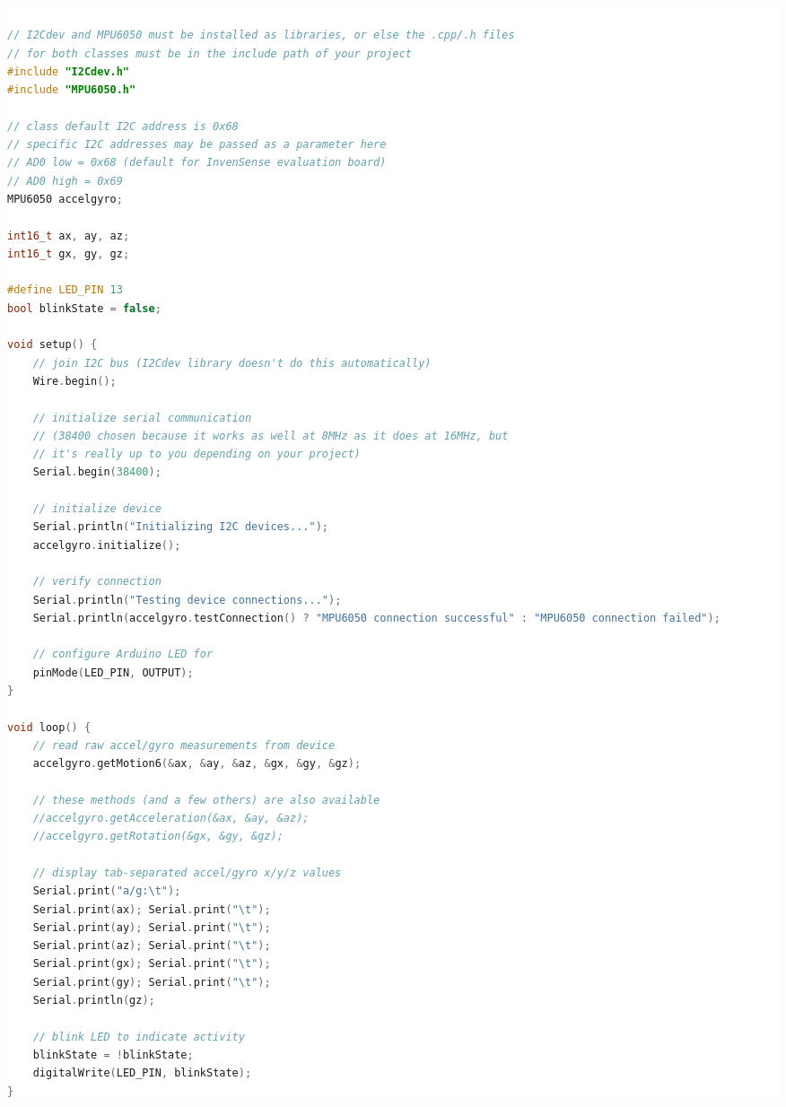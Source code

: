 ```c

// I2Cdev and MPU6050 must be installed as libraries, or else the .cpp/.h files
// for both classes must be in the include path of your project
#include "I2Cdev.h"
#include "MPU6050.h"

// class default I2C address is 0x68
// specific I2C addresses may be passed as a parameter here
// AD0 low = 0x68 (default for InvenSense evaluation board)
// AD0 high = 0x69
MPU6050 accelgyro;

int16_t ax, ay, az;
int16_t gx, gy, gz;

#define LED_PIN 13
bool blinkState = false;

void setup() {
    // join I2C bus (I2Cdev library doesn't do this automatically)
    Wire.begin();

    // initialize serial communication
    // (38400 chosen because it works as well at 8MHz as it does at 16MHz, but
    // it's really up to you depending on your project)
    Serial.begin(38400);

    // initialize device
    Serial.println("Initializing I2C devices...");
    accelgyro.initialize();

    // verify connection
    Serial.println("Testing device connections...");
    Serial.println(accelgyro.testConnection() ? "MPU6050 connection successful" : "MPU6050 connection failed");

    // configure Arduino LED for
    pinMode(LED_PIN, OUTPUT);
}

void loop() {
    // read raw accel/gyro measurements from device
    accelgyro.getMotion6(&ax, &ay, &az, &gx, &gy, &gz);

    // these methods (and a few others) are also available
    //accelgyro.getAcceleration(&ax, &ay, &az);
    //accelgyro.getRotation(&gx, &gy, &gz);

    // display tab-separated accel/gyro x/y/z values
    Serial.print("a/g:\t");
    Serial.print(ax); Serial.print("\t");
    Serial.print(ay); Serial.print("\t");
    Serial.print(az); Serial.print("\t");
    Serial.print(gx); Serial.print("\t");
    Serial.print(gy); Serial.print("\t");
    Serial.println(gz);

    // blink LED to indicate activity
    blinkState = !blinkState;
    digitalWrite(LED_PIN, blinkState);
}
```
